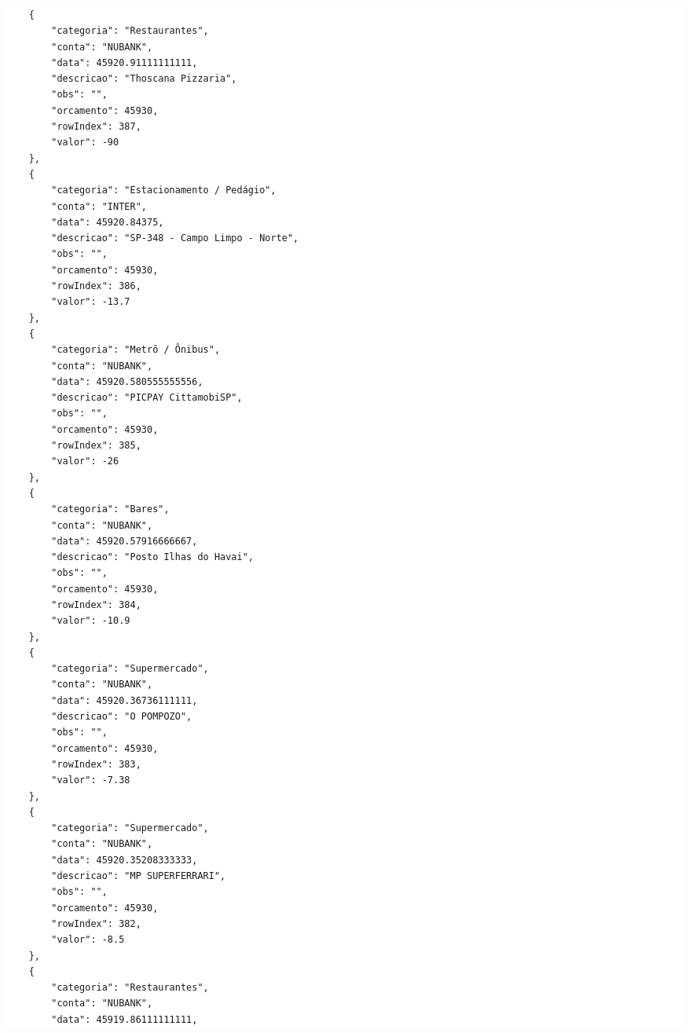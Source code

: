         {
            "categoria": "Restaurantes",
            "conta": "NUBANK",
            "data": 45920.91111111111,
            "descricao": "Thoscana Pizzaria",
            "obs": "",
            "orcamento": 45930,
            "rowIndex": 387,
            "valor": -90
        },
        {
            "categoria": "Estacionamento / Pedágio",
            "conta": "INTER",
            "data": 45920.84375,
            "descricao": "SP-348 - Campo Limpo - Norte",
            "obs": "",
            "orcamento": 45930,
            "rowIndex": 386,
            "valor": -13.7
        },
        {
            "categoria": "Metrô / Ônibus",
            "conta": "NUBANK",
            "data": 45920.580555555556,
            "descricao": "PICPAY CittamobiSP",
            "obs": "",
            "orcamento": 45930,
            "rowIndex": 385,
            "valor": -26
        },
        {
            "categoria": "Bares",
            "conta": "NUBANK",
            "data": 45920.57916666667,
            "descricao": "Posto Ilhas do Havai",
            "obs": "",
            "orcamento": 45930,
            "rowIndex": 384,
            "valor": -10.9
        },
        {
            "categoria": "Supermercado",
            "conta": "NUBANK",
            "data": 45920.36736111111,
            "descricao": "O POMPOZO",
            "obs": "",
            "orcamento": 45930,
            "rowIndex": 383,
            "valor": -7.38
        },
        {
            "categoria": "Supermercado",
            "conta": "NUBANK",
            "data": 45920.35208333333,
            "descricao": "MP SUPERFERRARI",
            "obs": "",
            "orcamento": 45930,
            "rowIndex": 382,
            "valor": -8.5
        },
        {
            "categoria": "Restaurantes",
            "conta": "NUBANK",
            "data": 45919.86111111111,